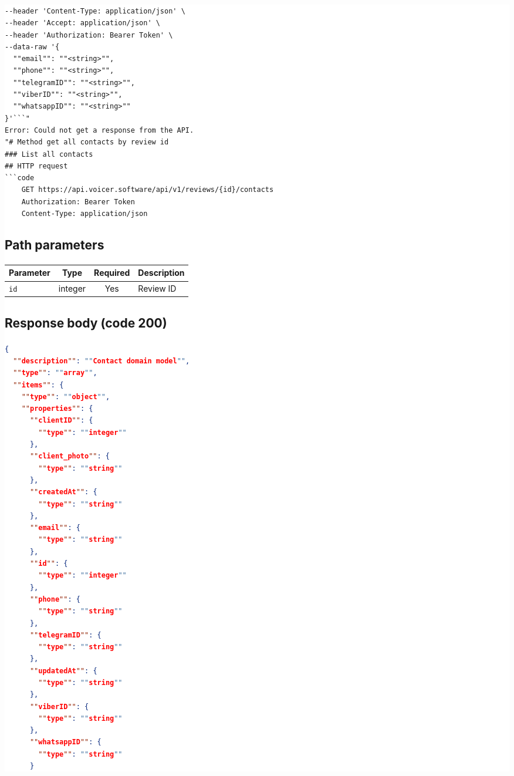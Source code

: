 ```code
--header 'Content-Type: application/json' \
--header 'Accept: application/json' \
--header 'Authorization: Bearer Token' \
--data-raw '{
  ""email"": ""<string>"",
  ""phone"": ""<string>"",
  ""telegramID"": ""<string>"",
  ""viberID"": ""<string>"",
  ""whatsappID"": ""<string>""
}'```"
Error: Could not get a response from the API.
"# Method get all contacts by review id
### List all contacts
## HTTP request
```code
	GET https://api.voicer.software/api/v1/reviews/{id}/contacts
	Authorization: Bearer Token
	Content-Type: application/json
```
## Path parameters
| Parameter | Type     | Required  |  Description                |
| :------- | :------: |  :------: |:--------------------------------- |
| `id`| integer | Yes |                       Review ID  |
## Response body (code 200)
```json
{
  ""description"": ""Contact domain model"",
  ""type"": ""array"",
  ""items"": {
    ""type"": ""object"",
    ""properties"": {
      ""clientID"": {
        ""type"": ""integer""
      },
      ""client_photo"": {
        ""type"": ""string""
      },
      ""createdAt"": {
        ""type"": ""string""
      },
      ""email"": {
        ""type"": ""string""
      },
      ""id"": {
        ""type"": ""integer""
      },
      ""phone"": {
        ""type"": ""string""
      },
      ""telegramID"": {
        ""type"": ""string""
      },
      ""updatedAt"": {
        ""type"": ""string""
      },
      ""viberID"": {
        ""type"": ""string""
      },
      ""whatsappID"": {
        ""type"": ""string""
      }
```